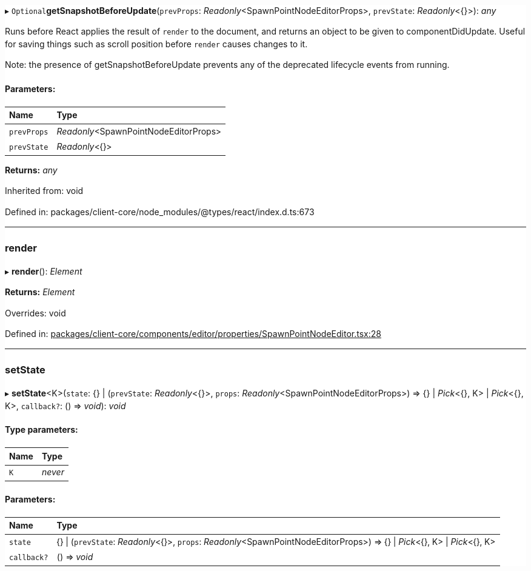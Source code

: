 ▸ `Optional`**getSnapshotBeforeUpdate**(`prevProps`: *Readonly*<SpawnPointNodeEditorProps\>, `prevState`: *Readonly*<{}\>): *any*

Runs before React applies the result of `render` to the document, and
returns an object to be given to componentDidUpdate. Useful for saving
things such as scroll position before `render` causes changes to it.

Note: the presence of getSnapshotBeforeUpdate prevents any of the deprecated
lifecycle events from running.

#### Parameters:

Name | Type |
:------ | :------ |
`prevProps` | *Readonly*<SpawnPointNodeEditorProps\> |
`prevState` | *Readonly*<{}\> |

**Returns:** *any*

Inherited from: void

Defined in: packages/client-core/node_modules/@types/react/index.d.ts:673

___

### render

▸ **render**(): *Element*

**Returns:** *Element*

Overrides: void

Defined in: [packages/client-core/components/editor/properties/SpawnPointNodeEditor.tsx:28](https://github.com/xr3ngine/xr3ngine/blob/5c3dcaef1/packages/client-core/components/editor/properties/SpawnPointNodeEditor.tsx#L28)

___

### setState

▸ **setState**<K\>(`state`: {} \| (`prevState`: *Readonly*<{}\>, `props`: *Readonly*<SpawnPointNodeEditorProps\>) => {} \| *Pick*<{}, K\> \| *Pick*<{}, K\>, `callback?`: () => *void*): *void*

#### Type parameters:

Name | Type |
:------ | :------ |
`K` | *never* |

#### Parameters:

Name | Type |
:------ | :------ |
`state` | {} \| (`prevState`: *Readonly*<{}\>, `props`: *Readonly*<SpawnPointNodeEditorProps\>) => {} \| *Pick*<{}, K\> \| *Pick*<{}, K\> |
`callback?` | () => *void* |
